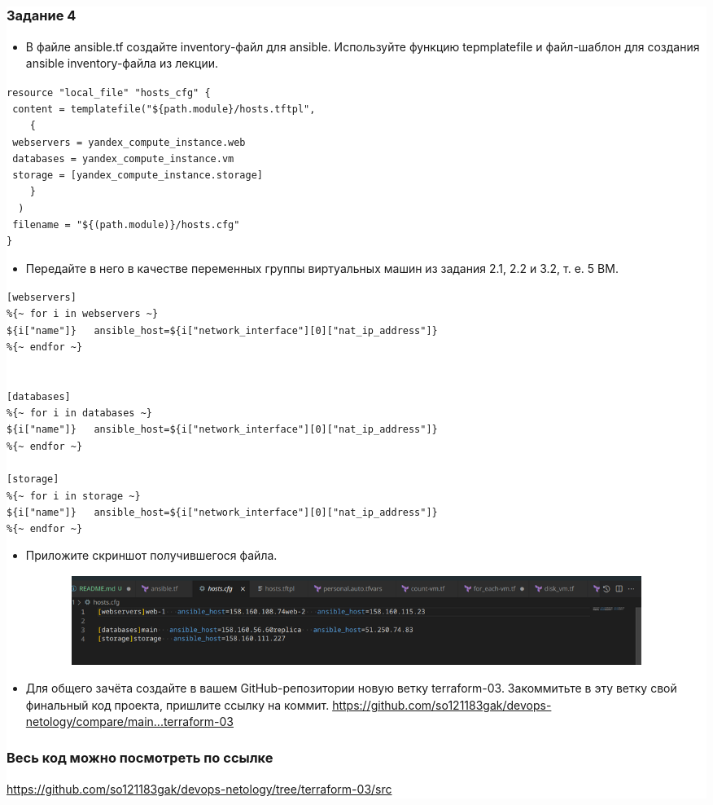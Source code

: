 ```
```

### Задание 4
- В файле ansible.tf создайте inventory-файл для ansible. Используйте функцию tepmplatefile и файл-шаблон для создания ansible inventory-файла из лекции.
```
resource "local_file" "hosts_cfg" {
 content = templatefile("${path.module}/hosts.tftpl",
    {
 webservers = yandex_compute_instance.web
 databases = yandex_compute_instance.vm
 storage = [yandex_compute_instance.storage]
    }
  )
 filename = "${(path.module)}/hosts.cfg"
}
```
- Передайте в него в качестве переменных группы виртуальных машин из задания 2.1, 2.2 и 3.2, т. е. 5 ВМ.
```
[webservers]
%{~ for i in webservers ~}
${i["name"]}   ansible_host=${i["network_interface"][0]["nat_ip_address"]} 
%{~ endfor ~}


[databases]
%{~ for i in databases ~}
${i["name"]}   ansible_host=${i["network_interface"][0]["nat_ip_address"]} 
%{~ endfor ~}

[storage]
%{~ for i in storage ~}
${i["name"]}   ansible_host=${i["network_interface"][0]["nat_ip_address"]} 
%{~ endfor ~}
```

- Приложите скриншот получившегося файла.
<p align="center">
  <img width="700" height="" src="./assets/tr_03_02.png">
</p>

- Для общего зачёта создайте в вашем GitHub-репозитории новую ветку terraform-03. Закоммитьте в эту ветку свой финальный код проекта, пришлите ссылку на коммит.
https://github.com/so121183gak/devops-netology/compare/main...terraform-03


### Весь код можно посмотреть по ссылке
https://github.com/so121183gak/devops-netology/tree/terraform-03/src